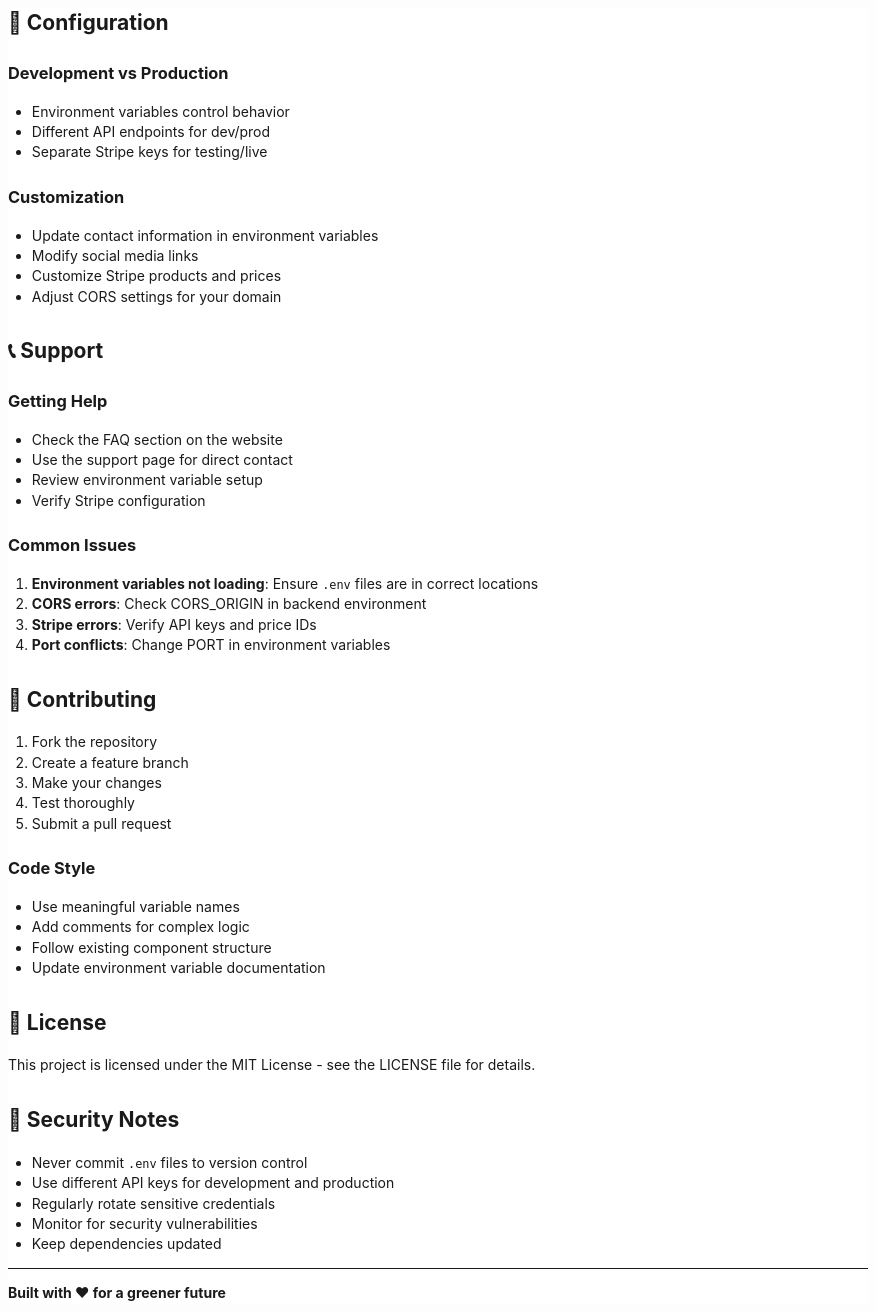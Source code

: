 ## 🔧 Configuration

### Development vs Production
- Environment variables control behavior
- Different API endpoints for dev/prod
- Separate Stripe keys for testing/live

### Customization
- Update contact information in environment variables
- Modify social media links
- Customize Stripe products and prices
- Adjust CORS settings for your domain

## 📞 Support

### Getting Help
- Check the FAQ section on the website
- Use the support page for direct contact
- Review environment variable setup
- Verify Stripe configuration

### Common Issues
1. **Environment variables not loading**: Ensure `.env` files are in correct locations
2. **CORS errors**: Check CORS_ORIGIN in backend environment
3. **Stripe errors**: Verify API keys and price IDs
4. **Port conflicts**: Change PORT in environment variables

## 🤝 Contributing

1. Fork the repository
2. Create a feature branch
3. Make your changes
4. Test thoroughly
5. Submit a pull request

### Code Style
- Use meaningful variable names
- Add comments for complex logic
- Follow existing component structure
- Update environment variable documentation

## 📄 License

This project is licensed under the MIT License - see the LICENSE file for details.

## 🔐 Security Notes

- Never commit `.env` files to version control
- Use different API keys for development and production
- Regularly rotate sensitive credentials
- Monitor for security vulnerabilities
- Keep dependencies updated

---

**Built with ❤️ for a greener future**

